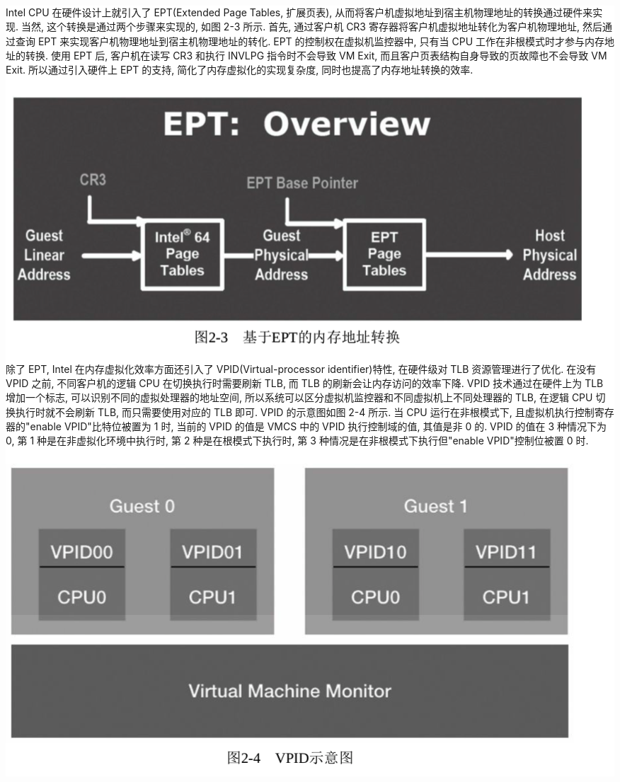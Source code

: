 Intel CPU 在硬件设计上就引入了 EPT(Extended Page Tables, 扩展页表), 从而将客户机虚拟地址到宿主机物理地址的转换通过硬件来实现. 当然, 这个转换是通过两个步骤来实现的, 如图 2-3 所示. 首先, 通过客户机 CR3 寄存器将客户机虚拟地址转化为客户机物理地址, 然后通过查询 EPT 来实现客户机物理地址到宿主机物理地址的转化. EPT 的控制权在虚拟机监控器中, 只有当 CPU 工作在非根模式时才参与内存地址的转换. 使用 EPT 后, 客户机在读写 CR3 和执行 INVLPG 指令时不会导致 VM Exit, 而且客户页表结构自身导致的页故障也不会导致 VM Exit. 所以通过引入硬件上 EPT 的支持, 简化了内存虚拟化的实现复杂度, 同时也提高了内存地址转换的效率.

![](./images/2019-05-30-19-48-11.png)

除了 EPT, Intel 在内存虚拟化效率方面还引入了 VPID(Virtual-processor identifier)特性, 在硬件级对 TLB 资源管理进行了优化. 在没有 VPID 之前, 不同客户机的逻辑 CPU 在切换执行时需要刷新 TLB, 而 TLB 的刷新会让内存访问的效率下降. VPID 技术通过在硬件上为 TLB 增加一个标志, 可以识别不同的虚拟处理器的地址空间, 所以系统可以区分虚拟机监控器和不同虚拟机上不同处理器的 TLB, 在逻辑 CPU 切换执行时就不会刷新 TLB, 而只需要使用对应的 TLB 即可. VPID 的示意图如图 2-4 所示. 当 CPU 运行在非根模式下, 且虚拟机执行控制寄存器的"enable VPID"比特位被置为 1 时, 当前的 VPID 的值是 VMCS 中的 VPID 执行控制域的值, 其值是非 0 的. VPID 的值在 3 种情况下为 0, 第 1 种是在非虚拟化环境中执行时, 第 2 种是在根模式下执行时, 第 3 种情况是在非根模式下执行但"enable VPID"控制位被置 0 时.

![](./images/2019-05-30-19-48-18.png)
